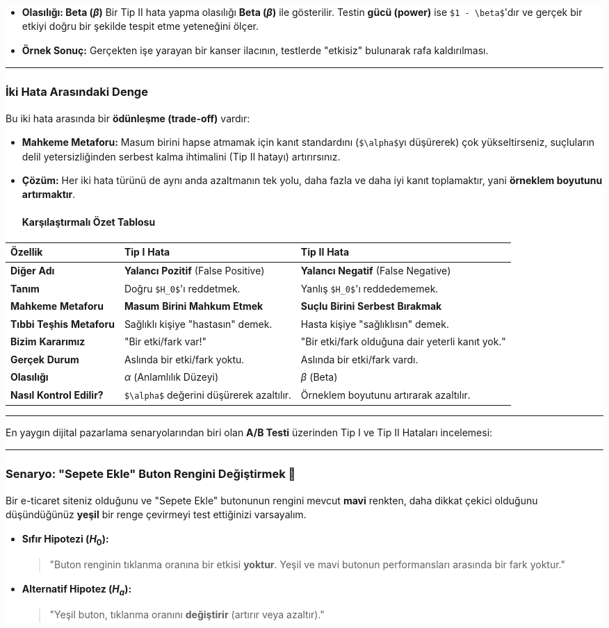 * **Olasılığı: Beta ($\beta$)**
  Bir Tip II hata yapma olasılığı **Beta ($\beta$)** ile gösterilir. Testin **gücü (power)** ise `$1 - \beta$`'dır ve gerçek bir etkiyi doğru bir şekilde tespit etme yeteneğini ölçer.

* **Örnek Sonuç:**
  Gerçekten işe yarayan bir kanser ilacının, testlerde "etkisiz" bulunarak rafa kaldırılması.

---

### İki Hata Arasındaki Denge

Bu iki hata arasında bir **ödünleşme (trade-off)** vardır:

* **Mahkeme Metaforu:** Masum birini hapse atmamak için kanıt standardını (`$\alpha$`yı düşürerek) çok yükseltirseniz, suçluların delil yetersizliğinden serbest kalma ihtimalini (Tip II hatayı) artırırsınız.
* **Çözüm:** Her iki hata türünü de aynı anda azaltmanın tek yolu, daha fazla ve daha iyi kanıt toplamaktır, yani **örneklem boyutunu artırmaktır**.

  #### Karşılaştırmalı Özet Tablosu

| Özellik | Tip I Hata | Tip II Hata |
| :--- | :--- | :--- |
| **Diğer Adı** | **Yalancı Pozitif** (False Positive) | **Yalancı Negatif** (False Negative) |
| **Tanım** | Doğru `$H_0$`'ı reddetmek. | Yanlış `$H_0$`'ı reddedememek. |
| **Mahkeme Metaforu** | **Masum Birini Mahkum Etmek** | **Suçlu Birini Serbest Bırakmak** |
| **Tıbbi Teşhis Metaforu**| Sağlıklı kişiye "hastasın" demek. | Hasta kişiye "sağlıklısın" demek. |
| **Bizim Kararımız** | "Bir etki/fark var!" | "Bir etki/fark olduğuna dair yeterli kanıt yok." |
| **Gerçek Durum** | Aslında bir etki/fark yoktu. | Aslında bir etki/fark vardı. |
| **Olasılığı** | $\alpha$ (Anlamlılık Düzeyi) | $\beta$ (Beta) |
| **Nasıl Kontrol Edilir?** | `$\alpha$` değerini düşürerek azaltılır. | Örneklem boyutunu artırarak azaltılır. |

---

En yaygın dijital pazarlama senaryolarından biri olan **A/B Testi** üzerinden Tip I ve Tip II Hataları incelemesi:

---

### Senaryo: "Sepete Ekle" Buton Rengini Değiştirmek 🎨

Bir e-ticaret siteniz olduğunu ve "Sepete Ekle" butonunun rengini mevcut **mavi** renkten, daha dikkat çekici olduğunu düşündüğünüz **yeşil** bir renge çevirmeyi test ettiğinizi varsayalım.

* **Sıfır Hipotezi ($H_0$):**
    > "Buton renginin tıklanma oranına bir etkisi **yoktur**. Yeşil ve mavi butonun performansları arasında bir fark yoktur."
* **Alternatif Hipotez ($H_a$):**
    > "Yeşil buton, tıklanma oranını **değiştirir** (artırır veya azaltır)."
